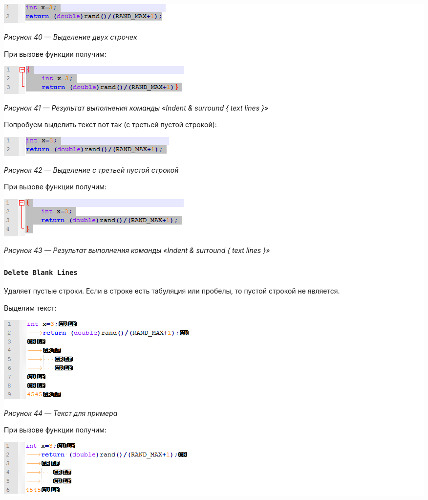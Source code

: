 ![Выделение двух строчек](img/text-lines_01.png)

_Рисунок 40 — Выделение двух строчек_

При вызове функции получим:

![Результат выполнения команды «Indent & surround { text lines }»](img/text-lines_02.png)

_Рисунок 41 — Результат выполнения команды «Indent & surround { text lines }»_

Попробуем выделить текст вот так (с третьей пустой строкой):

![Выделение с третьей пустой строкой](img/text-lines_03.png)

_Рисунок 42 — Выделение с третьей пустой строкой_

При вызове функции получим:

![Результат выполнения команды «Indent & surround { text lines }»](img/text-lines_04.png)

_Рисунок 43 — Результат выполнения команды «Indent & surround { text lines }»_

### `Delete Blank Lines`

Удаляет пустые строки. Если в строке есть табуляция или пробелы, то пустой строкой не является.

Выделим текст:

![Текст для примера](img/blank_01.png)

_Рисунок 44 — Текст для примера_

При вызове функции получим:

![Результат выполнения команды «Delete Blank Lines»](img/blank_02.png)
